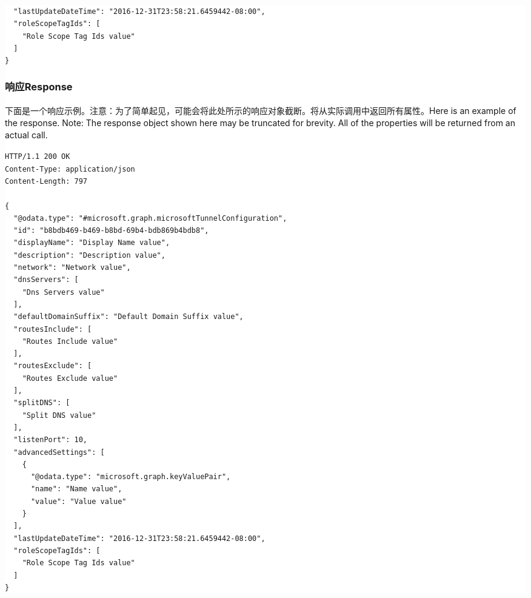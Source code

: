 ``` http
  "lastUpdateDateTime": "2016-12-31T23:58:21.6459442-08:00",
  "roleScopeTagIds": [
    "Role Scope Tag Ids value"
  ]
}
```

### <a name="response"></a><span data-ttu-id="47e2a-177">响应</span><span class="sxs-lookup"><span data-stu-id="47e2a-177">Response</span></span>
<span data-ttu-id="47e2a-p102">下面是一个响应示例。注意：为了简单起见，可能会将此处所示的响应对象截断。将从实际调用中返回所有属性。</span><span class="sxs-lookup"><span data-stu-id="47e2a-p102">Here is an example of the response. Note: The response object shown here may be truncated for brevity. All of the properties will be returned from an actual call.</span></span>
``` http
HTTP/1.1 200 OK
Content-Type: application/json
Content-Length: 797

{
  "@odata.type": "#microsoft.graph.microsoftTunnelConfiguration",
  "id": "b8bdb469-b469-b8bd-69b4-bdb869b4bdb8",
  "displayName": "Display Name value",
  "description": "Description value",
  "network": "Network value",
  "dnsServers": [
    "Dns Servers value"
  ],
  "defaultDomainSuffix": "Default Domain Suffix value",
  "routesInclude": [
    "Routes Include value"
  ],
  "routesExclude": [
    "Routes Exclude value"
  ],
  "splitDNS": [
    "Split DNS value"
  ],
  "listenPort": 10,
  "advancedSettings": [
    {
      "@odata.type": "microsoft.graph.keyValuePair",
      "name": "Name value",
      "value": "Value value"
    }
  ],
  "lastUpdateDateTime": "2016-12-31T23:58:21.6459442-08:00",
  "roleScopeTagIds": [
    "Role Scope Tag Ids value"
  ]
}
```





